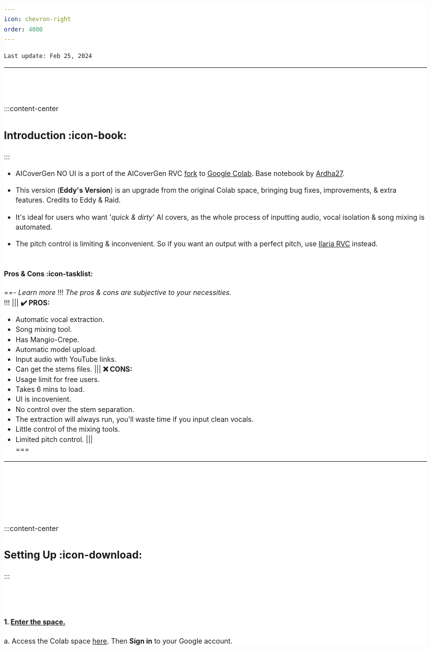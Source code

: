 ```yaml
---
icon: chevron-right
order: 4000
---
```


``Last update: Feb 25, 2024`` 
‎  
***
###### ‎  
:::content-center
## Introduction :icon-book:
:::
- AICoverGen NO UI is a port of the AICoverGen RVC <u>[fork</u>](https://aihubdocs.github.io/en/essentials/whats-rvc/#forks) to <u>[Google Colab</u>](https://aihubdocs.github.io/en/extra/glossary/#google-colab). Base notebook by <u>[Ardha27</u>](https://github.com/ardha27).    

- This version (**Eddy's Version**) is an upgrade from the original Colab space, bringing bug fixes, improvements, & extra features. Credits to Eddy & Raid.

- It's ideal for users who want '*quick & dirty*' AI covers, as the whole process of inputting audio, vocal isolation & song mixing is automated. 

- The pitch control is limiting & inconvenient. So if you want an output with a perfect pitch, use <u>[Ilaria RVC](https://aihubdocs.github.io/en/rvc/cloud/ilaria-rvc/)</u> instead.      
‎               
#### Pros & Cons :icon-tasklist:
==- *Learn more*
!!! *The pros & cons are subjective to your necessities.*      
!!!
||| **✔️ PROS:**       
- Automatic vocal extraction.           
- Song mixing tool.       
- Has Mangio-Crepe.      
- Automatic model upload.               
- Input audio with YouTube links. 
- Can get the stems files.
||| **❌ CONS:**       
- Usage limit for free users.           
- Takes 6 mins to load.        
- UI is incovenient.  
- No control over the stem separation.
- The extraction will always run, you'll waste time if you input clean vocals. 
- Little control of the mixing tools.
- Limited pitch control.
|||     
===               
***
###### ‎  
###### ‎  
:::content-center
## Setting Up :icon-download:
:::
###### ‎  
#### 1. <u>Enter the space.</u>      
a. Access the Colab space <u>[here</u>](https://colab.research.google.com/drive/1u1brjK8IZt647UsbZuGYfW29oFM2I4tk?usp%3Dsharing&sa=D&source=editors&ust=1704303145687891&usg=AOvVaw3M9tmokG80RXF-GD1LJqCL). Then **Sign in** to your Google account.